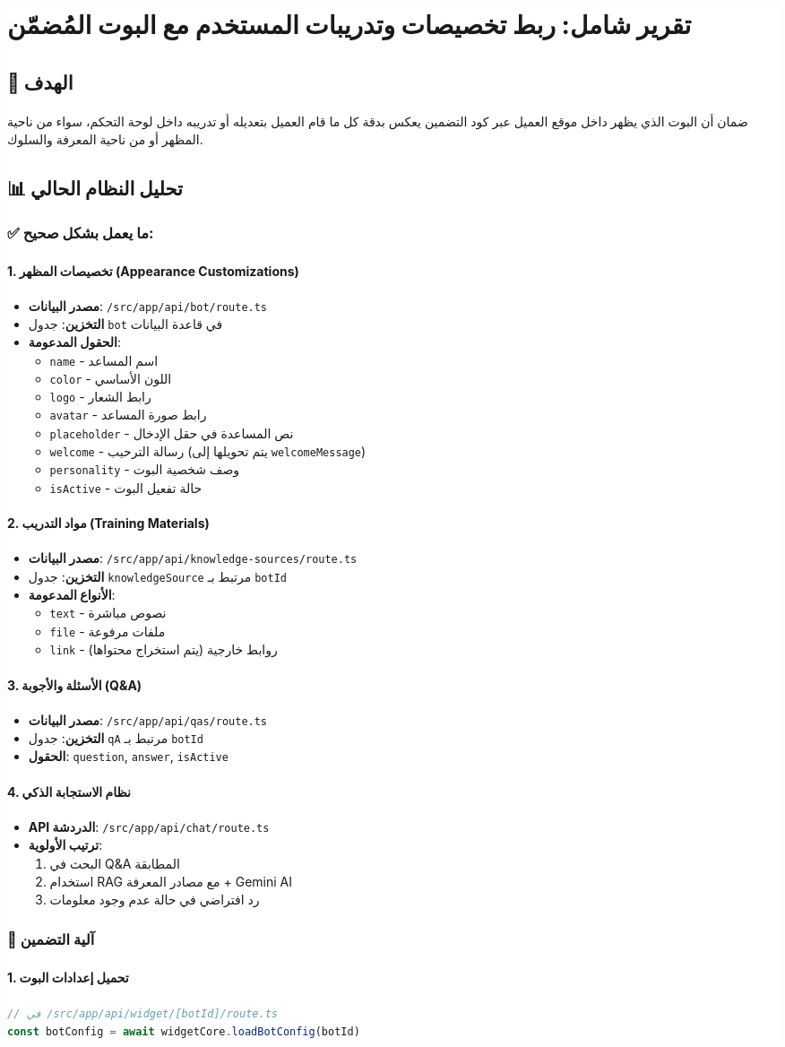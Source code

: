 # تقرير شامل: ربط تخصيصات وتدريبات المستخدم مع البوت المُضمّن

## 🎯 الهدف
ضمان أن البوت الذي يظهر داخل موقع العميل عبر كود التضمين يعكس بدقة كل ما قام العميل بتعديله أو تدريبه داخل لوحة التحكم، سواء من ناحية المظهر أو من ناحية المعرفة والسلوك.

## 📊 تحليل النظام الحالي

### ✅ ما يعمل بشكل صحيح:

#### 1. تخصيصات المظهر (Appearance Customizations)
- **مصدر البيانات**: `/src/app/api/bot/route.ts`
- **التخزين**: جدول `bot` في قاعدة البيانات
- **الحقول المدعومة**:
  - `name` - اسم المساعد
  - `color` - اللون الأساسي
  - `logo` - رابط الشعار
  - `avatar` - رابط صورة المساعد
  - `placeholder` - نص المساعدة في حقل الإدخال
  - `welcome` - رسالة الترحيب (يتم تحويلها إلى `welcomeMessage`)
  - `personality` - وصف شخصية البوت
  - `isActive` - حالة تفعيل البوت

#### 2. مواد التدريب (Training Materials)
- **مصدر البيانات**: `/src/app/api/knowledge-sources/route.ts`
- **التخزين**: جدول `knowledgeSource` مرتبط بـ `botId`
- **الأنواع المدعومة**:
  - `text` - نصوص مباشرة
  - `file` - ملفات مرفوعة
  - `link` - روابط خارجية (يتم استخراج محتواها)

#### 3. الأسئلة والأجوبة (Q&A)
- **مصدر البيانات**: `/src/app/api/qas/route.ts`
- **التخزين**: جدول `qA` مرتبط بـ `botId`
- **الحقول**: `question`, `answer`, `isActive`

#### 4. نظام الاستجابة الذكي
- **API الدردشة**: `/src/app/api/chat/route.ts`
- **ترتيب الأولوية**:
  1. البحث في Q&A المطابقة
  2. استخدام RAG مع مصادر المعرفة + Gemini AI
  3. رد افتراضي في حالة عدم وجود معلومات

### 🔧 آلية التضمين

#### 1. تحميل إعدادات البوت
```typescript
// في /src/app/api/widget/[botId]/route.ts
const botConfig = await widgetCore.loadBotConfig(botId)
```
